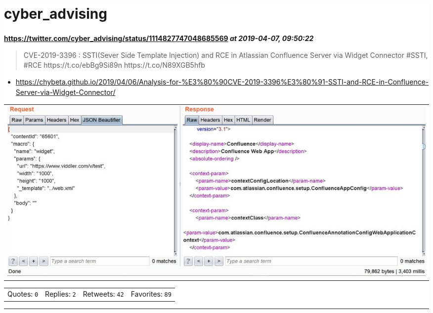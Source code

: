 
# cyber_advising
**https://twitter.com/cyber_advising/status/1114827747048685569 _at 2019-04-07, 09:50:22_**
<blockquote>
CVE-2019-3396 : SSTI(Sever Side Template Injection) and RCE in Atlassian Confluence Server via Widget Connector 
#SSTI, #RCE
https://t.co/ebBg9Si89n https://t.co/N89XGB5hfb
</blockquote>

* https://chybeta.github.io/2019/04/06/Analysis-for-%E3%80%90CVE-2019-3396%E3%80%91-SSTI-and-RCE-in-Confluence-Server-via-Widget-Connector/

<table><tr>
<td><img src="pictures/475aadcf4aabafa26ea72a1e988167d5f2dc0f6754915379704af529aabbda18.jpg" alt="475aadcf4aabafa26ea72a1e988167d5f2dc0f6754915379704af529aabbda18.jpg"></td>
</table></tr>
<table><tr>
<td>Quotes: <code>0</code></td>
<td>Replies: <code>2</code></td>
<td>Retweets: <code>42</code></td>
<td>Favorites: <code>89</code></td>
</tr></table>

---

